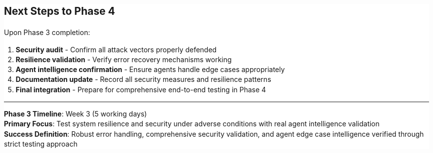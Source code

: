 ## Next Steps to Phase 4

Upon Phase 3 completion:
1. **Security audit** - Confirm all attack vectors properly defended
2. **Resilience validation** - Verify error recovery mechanisms working
3. **Agent intelligence confirmation** - Ensure agents handle edge cases appropriately
4. **Documentation update** - Record all security measures and resilience patterns
5. **Final integration** - Prepare for comprehensive end-to-end testing in Phase 4

---

**Phase 3 Timeline**: Week 3 (5 working days)  
**Primary Focus**: Test system resilience and security under adverse conditions with real agent intelligence validation  
**Success Definition**: Robust error handling, comprehensive security validation, and agent edge case intelligence verified through strict testing approach 